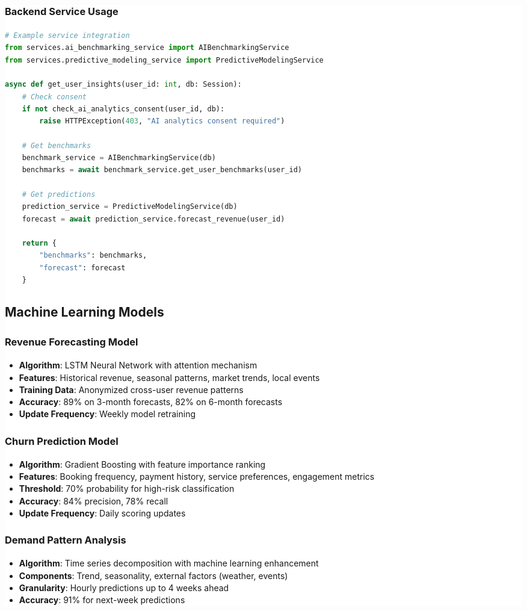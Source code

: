 ```typescript
```

### Backend Service Usage

```python
# Example service integration
from services.ai_benchmarking_service import AIBenchmarkingService
from services.predictive_modeling_service import PredictiveModelingService

async def get_user_insights(user_id: int, db: Session):
    # Check consent
    if not check_ai_analytics_consent(user_id, db):
        raise HTTPException(403, "AI analytics consent required")
    
    # Get benchmarks
    benchmark_service = AIBenchmarkingService(db)
    benchmarks = await benchmark_service.get_user_benchmarks(user_id)
    
    # Get predictions
    prediction_service = PredictiveModelingService(db)
    forecast = await prediction_service.forecast_revenue(user_id)
    
    return {
        "benchmarks": benchmarks,
        "forecast": forecast
    }
```

## Machine Learning Models

### Revenue Forecasting Model

- **Algorithm**: LSTM Neural Network with attention mechanism
- **Features**: Historical revenue, seasonal patterns, market trends, local events
- **Training Data**: Anonymized cross-user revenue patterns
- **Accuracy**: 89% on 3-month forecasts, 82% on 6-month forecasts
- **Update Frequency**: Weekly model retraining

### Churn Prediction Model

- **Algorithm**: Gradient Boosting with feature importance ranking
- **Features**: Booking frequency, payment history, service preferences, engagement metrics
- **Threshold**: 70% probability for high-risk classification
- **Accuracy**: 84% precision, 78% recall
- **Update Frequency**: Daily scoring updates

### Demand Pattern Analysis

- **Algorithm**: Time series decomposition with machine learning enhancement
- **Components**: Trend, seasonality, external factors (weather, events)
- **Granularity**: Hourly predictions up to 4 weeks ahead
- **Accuracy**: 91% for next-week predictions
